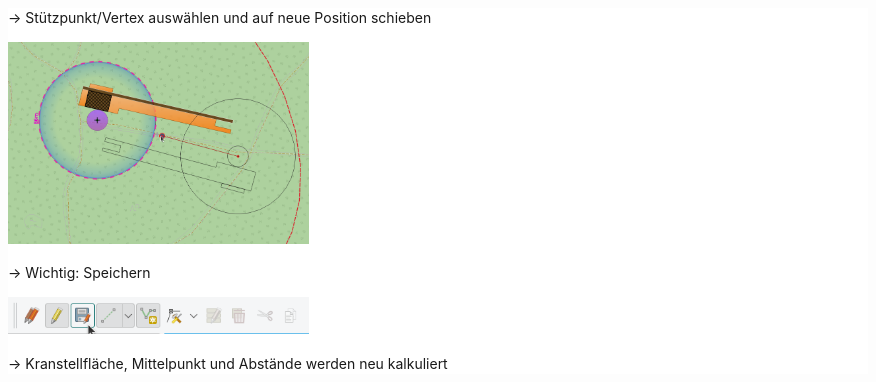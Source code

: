 → Stützpunkt/Vertex auswählen und auf neue Position schieben

<p><img width=35% src="./img/QG_anpassen_2.png" /></p>

→ Wichtig: Speichern

<p><img width=35% src="./img/QG_anpassen_3.png" /></p>

→ Kranstellfläche, Mittelpunkt und Abstände werden neu kalkuliert
